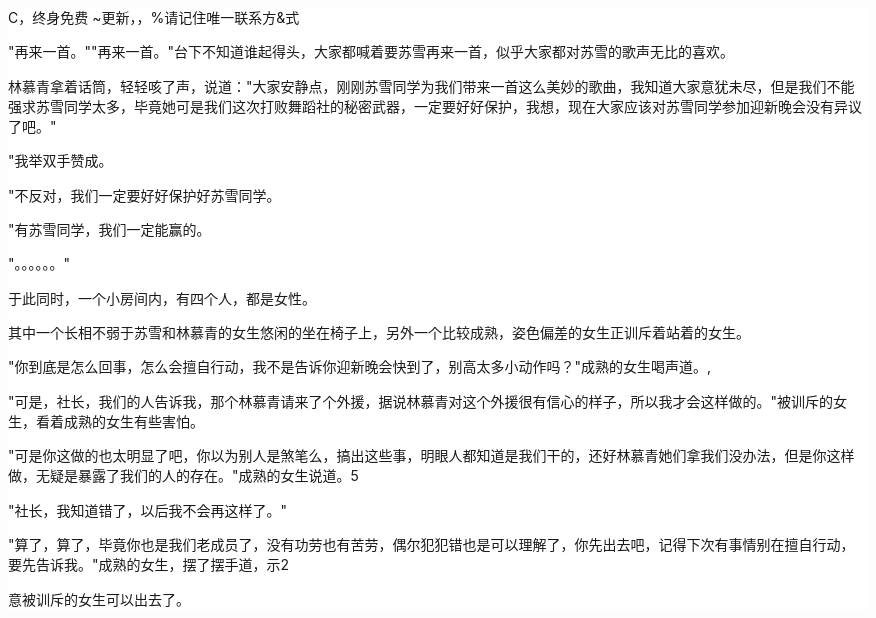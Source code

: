 C，终身免费 ~更新，，%请记住唯一联系方&式





"再来一首。""再来一首。"台下不知道谁起得头，大家都喊着要苏雪再来一首，似乎大家都对苏雪的歌声无比的喜欢。





林慕青拿着话筒，轻轻咳了声，说道："大家安静点，刚刚苏雪同学为我们带来一首这么美妙的歌曲，我知道大家意犹未尽，但是我们不能强求苏雪同学太多，毕竟她可是我们这次打败舞蹈社的秘密武器，一定要好好保护，我想，现在大家应该对苏雪同学参加迎新晚会没有异议了吧。"



"我举双手赞成。



"不反对，我们一定要好好保护好苏雪同学。



"有苏雪同学，我们一定能赢的。



"。。。。。。"





于此同时，一个小房间内，有四个人，都是女性。





其中一个长相不弱于苏雪和林慕青的女生悠闲的坐在椅子上，另外一个比较成熟，姿色偏差的女生正训斥着站着的女生。





"你到底是怎么回事，怎么会擅自行动，我不是告诉你迎新晚会快到了，别高太多小动作吗？"成熟的女生喝声道。,







"可是，社长，我们的人告诉我，那个林慕青请来了个外援，据说林慕青对这个外援很有信心的样子，所以我才会这样做的。"被训斥的女生，看着成熟的女生有些害怕。







"可是你这做的也太明显了吧，你以为别人是煞笔么，搞出这些事，明眼人都知道是我们干的，还好林慕青她们拿我们没办法，但是你这样做，无疑是暴露了我们的人的存在。"成熟的女生说道。5



"社长，我知道错了，以后我不会再这样了。"







"算了，算了，毕竟你也是我们老成员了，没有功劳也有苦劳，偶尔犯犯错也是可以理解了，你先出去吧，记得下次有事情别在擅自行动，要先告诉我。"成熟的女生，摆了摆手道，示2



意被训斥的女生可以出去了。
